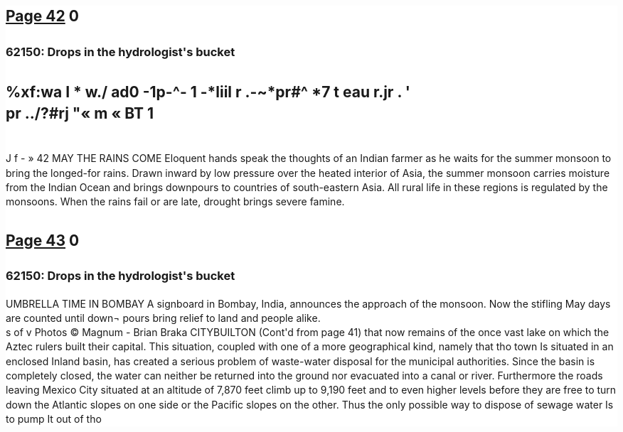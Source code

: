 ## [Page 42](062188engo.pdf#page=42) 0

### 62150: Drops in the hydrologist's bucket

%xf:wa
I *
w./ ad0
-1p-^-
1 -*liil r .-~*pr#^ *7 t eau
r.jr
. '
\
pr ../?#rj "«
m « BT 1
-
\
J f -
»
42
MAY THE
RAINS COME
Eloquent hands speak the thoughts of an Indian farmer as he waits for the summer monsoon to bring the
longed-for rains. Drawn inward by low pressure over the heated interior of Asia, the summer monsoon carries
moisture from the Indian Ocean and brings downpours to countries of south-eastern Asia. All rural life in
these regions is regulated by the monsoons. When the rains fail or are late, drought brings severe famine.

## [Page 43](062188engo.pdf#page=43) 0

### 62150: Drops in the hydrologist's bucket

UMBRELLA TIME
IN BOMBAY
A signboard in Bombay, India, announces
the approach of the monsoon. Now the
stifling May days are counted until down¬
pours bring relief to land and people alike.
\
s of v
Photos © Magnum - Brian Braka
CITYBUILTON (Cont'd from page 41)
that now remains of the once vast lake on
which the Aztec rulers built their capital.
This situation, coupled with one of a
more geographical kind, namely that tho
town Is situated in an enclosed Inland
basin, has created a serious problem of
waste-water disposal for the municipal
authorities. Since the basin is completely
closed, the water can neither be returned
into the ground nor evacuated into a canal
or river. Furthermore the roads leaving
Mexico City situated at an altitude of
7,870 feet climb up to 9,190 feet and to
even higher levels before they are free to
turn down the Atlantic slopes on one side
or the Pacific slopes on the other.
Thus the only possible way to dispose of
sewage water Is to pump It out of tho